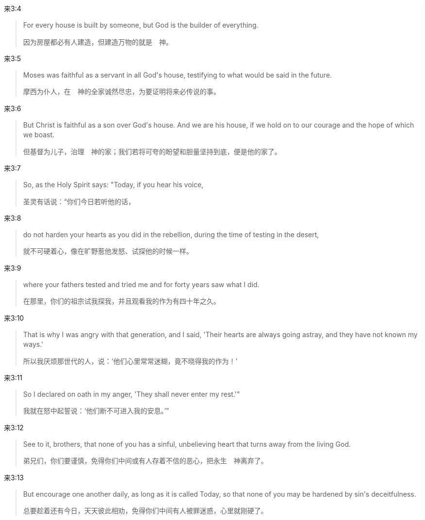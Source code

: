 
来3:4
> For every house is built by someone, but God is the builder of everything.
>
> 因为房屋都必有人建造，但建造万物的就是　神。


来3:5
> Moses was faithful as a servant in all God's house, testifying to what would be said in the future.
>
> 摩西为仆人，在　神的全家诚然尽忠，为要证明将来必传说的事。


来3:6
> But Christ is faithful as a son over God's house. And we are his house, if we hold on to our courage and the hope of which we boast.
>
> 但基督为儿子，治理　神的家；我们若将可夸的盼望和胆量坚持到底，便是他的家了。


来3:7
> So, as the Holy Spirit says: "Today, if you hear his voice,
>
> 圣灵有话说：“你们今日若听他的话，


来3:8
> do not harden your hearts as you did in the rebellion, during the time of testing in the desert,
>
> 就不可硬着心，像在旷野惹他发怒、试探他的时候一样。


来3:9
> where your fathers tested and tried me and for forty years saw what I did.
>
> 在那里，你们的祖宗试我探我，并且观看我的作为有四十年之久。


来3:10
> That is why I was angry with that generation, and I said, 'Their hearts are always going astray, and they have not known my ways.'
>
> 所以我厌烦那世代的人，说：‘他们心里常常迷糊，竟不晓得我的作为！’


来3:11
> So I declared on oath in my anger, 'They shall never enter my rest.'"
>
> 我就在怒中起誓说：‘他们断不可进入我的安息。’”


来3:12
> See to it, brothers, that none of you has a sinful, unbelieving heart that turns away from the living God.
>
> 弟兄们，你们要谨慎，免得你们中间或有人存着不信的恶心，把永生　神离弃了。


来3:13
> But encourage one another daily, as long as it is called Today, so that none of you may be hardened by sin's deceitfulness.
>
> 总要趁着还有今日，天天彼此相劝，免得你们中间有人被罪迷惑，心里就刚硬了。
